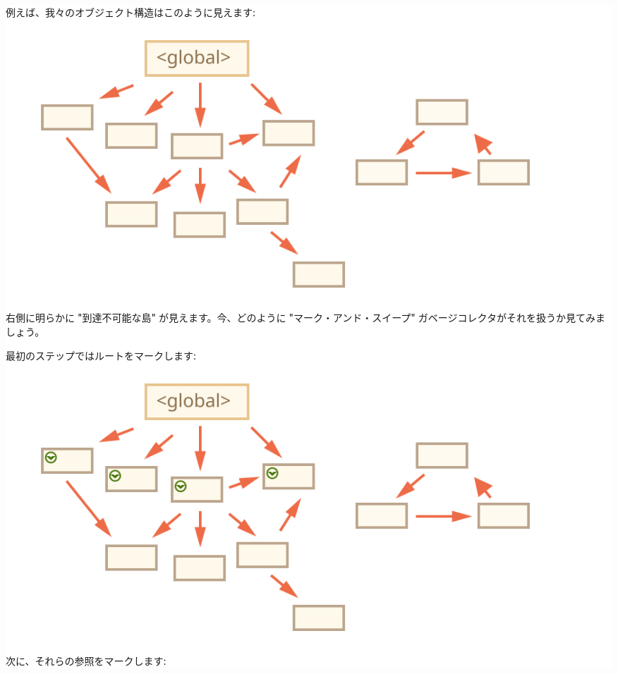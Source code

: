 例えば、我々のオブジェクト構造はこのように見えます:

![](garbage-collection-1.svg)

右側に明らかに "到達不可能な島" が見えます。今、どのように "マーク・アンド・スイープ" ガベージコレクタがそれを扱うか見てみましょう。

最初のステップではルートをマークします:

![](garbage-collection-2.svg)

次に、それらの参照をマークします:
